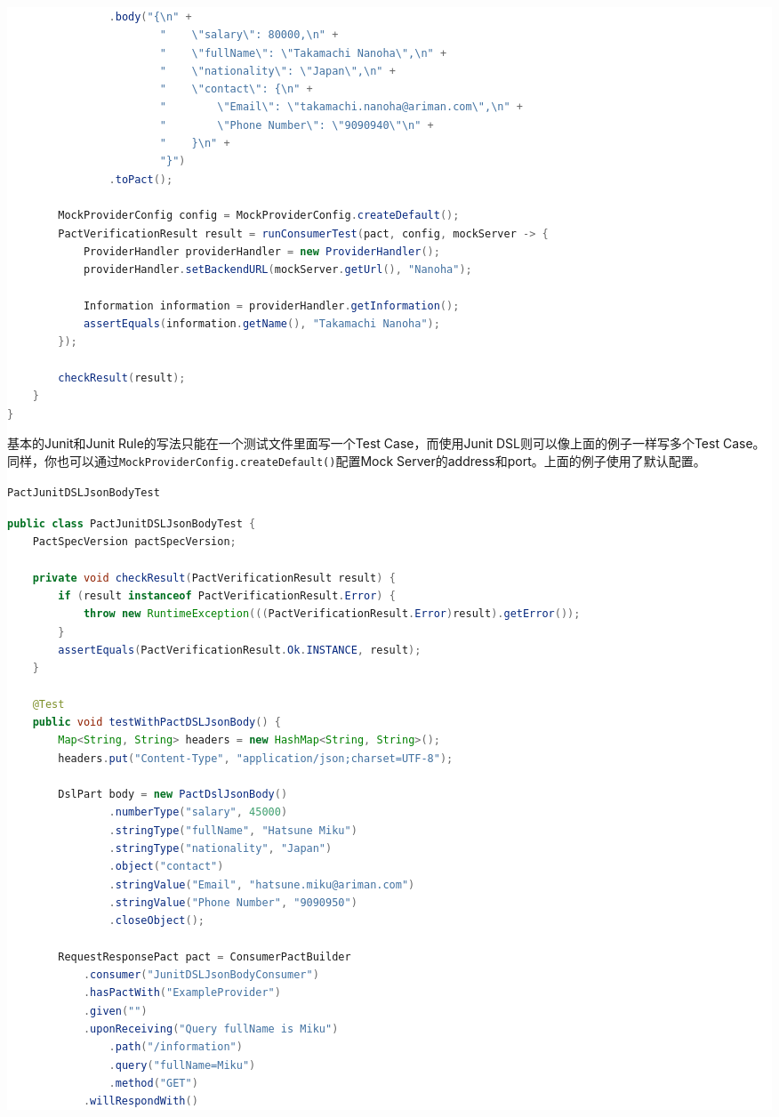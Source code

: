 ```java
                .body("{\n" +
                        "    \"salary\": 80000,\n" +
                        "    \"fullName\": \"Takamachi Nanoha\",\n" +
                        "    \"nationality\": \"Japan\",\n" +
                        "    \"contact\": {\n" +
                        "        \"Email\": \"takamachi.nanoha@ariman.com\",\n" +
                        "        \"Phone Number\": \"9090940\"\n" +
                        "    }\n" +
                        "}")
                .toPact();

        MockProviderConfig config = MockProviderConfig.createDefault();
        PactVerificationResult result = runConsumerTest(pact, config, mockServer -> {
            ProviderHandler providerHandler = new ProviderHandler();
            providerHandler.setBackendURL(mockServer.getUrl(), "Nanoha");

            Information information = providerHandler.getInformation();
            assertEquals(information.getName(), "Takamachi Nanoha");
        });

        checkResult(result);
    }
}
```

基本的Junit和Junit Rule的写法只能在一个测试文件里面写一个Test Case，而使用Junit DSL则可以像上面的例子一样写多个Test Case。同样，你也可以通过`MockProviderConfig.createDefault()`配置Mock Server的address和port。上面的例子使用了默认配置。

`PactJunitDSLJsonBodyTest`

```java
public class PactJunitDSLJsonBodyTest {
    PactSpecVersion pactSpecVersion;

    private void checkResult(PactVerificationResult result) {
        if (result instanceof PactVerificationResult.Error) {
            throw new RuntimeException(((PactVerificationResult.Error)result).getError());
        }
        assertEquals(PactVerificationResult.Ok.INSTANCE, result);
    }

    @Test
    public void testWithPactDSLJsonBody() {
        Map<String, String> headers = new HashMap<String, String>();
        headers.put("Content-Type", "application/json;charset=UTF-8");

        DslPart body = new PactDslJsonBody()
                .numberType("salary", 45000)
                .stringType("fullName", "Hatsune Miku")
                .stringType("nationality", "Japan")
                .object("contact")
                .stringValue("Email", "hatsune.miku@ariman.com")
                .stringValue("Phone Number", "9090950")
                .closeObject();

        RequestResponsePact pact = ConsumerPactBuilder
            .consumer("JunitDSLJsonBodyConsumer")
            .hasPactWith("ExampleProvider")
            .given("")
            .uponReceiving("Query fullName is Miku")
                .path("/information")
                .query("fullName=Miku")
                .method("GET")
            .willRespondWith()
```